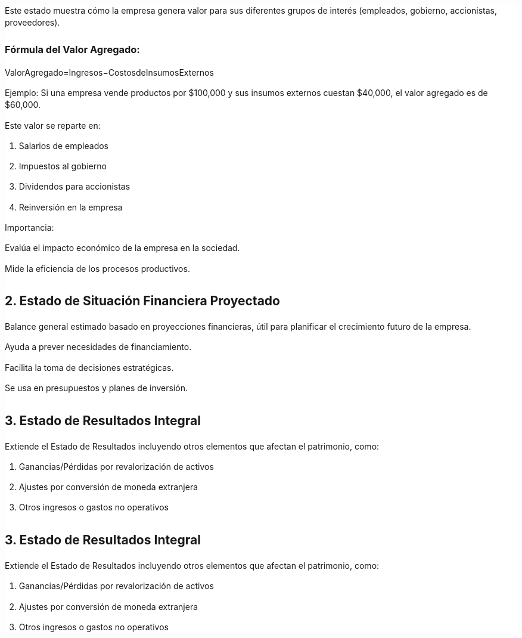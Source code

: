 Este estado muestra cómo la empresa genera valor para sus diferentes grupos de interés (empleados, gobierno, accionistas, proveedores).


### Fórmula del Valor Agregado:
ValorAgregado=Ingresos−CostosdeInsumosExternos

Ejemplo: Si una empresa vende productos por $100,000 y sus insumos externos cuestan $40,000, el valor agregado es de $60,000.

Este valor se reparte en:

1. Salarios de empleados

2. Impuestos al gobierno

3. Dividendos para accionistas

4. Reinversión en la empresa


Importancia:

Evalúa el impacto económico de la empresa en la sociedad.

Mide la eficiencia de los procesos productivos.


## 2. Estado de Situación Financiera Proyectado

Balance general estimado basado en proyecciones financieras, útil para planificar el crecimiento futuro de la empresa.

Ayuda a prever necesidades de financiamiento.

Facilita la toma de decisiones estratégicas.

Se usa en presupuestos y planes de inversión.


## 3. Estado de Resultados Integral

Extiende el Estado de Resultados incluyendo otros elementos que afectan el patrimonio, como:

1. Ganancias/Pérdidas por revalorización de activos

2. Ajustes por conversión de moneda extranjera

3. Otros ingresos o gastos no operativos


## 3. Estado de Resultados Integral

Extiende el Estado de Resultados incluyendo otros elementos que afectan el patrimonio, como:

1. Ganancias/Pérdidas por revalorización de activos

2. Ajustes por conversión de moneda extranjera

3. Otros ingresos o gastos no operativos
